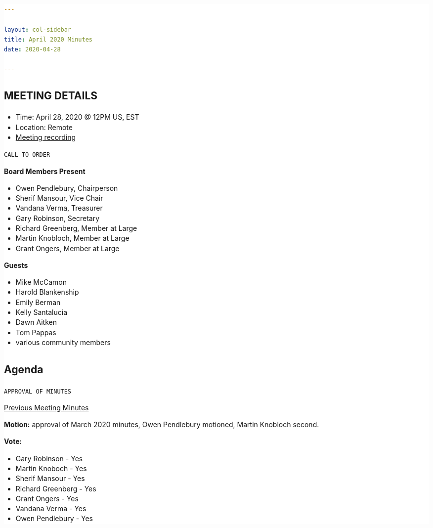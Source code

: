 ```yaml
---

layout: col-sidebar
title: April 2020 Minutes
date: 2020-04-28

---
```


## MEETING DETAILS 

- Time: April 28, 2020 @ 12PM US, EST  
- Location: Remote
- [Meeting recording](https://drive.google.com/file/d/1GAeGM247FjiEMahhBJPd8SVwxYbi9qTB/view?usp=sharing)


```
CALL TO ORDER
```
**Board Members Present**
- Owen Pendlebury, Chairperson 
- Sherif Mansour, Vice Chair 
- Vandana Verma, Treasurer
- Gary Robinson, Secretary
- Richard Greenberg, Member at Large
- Martin Knobloch, Member at Large
- Grant Ongers, Member at Large

**Guests**
- Mike McCamon
- Harold Blankenship
- Emily Berman
- Kelly Santalucia
- Dawn Aitken
- Tom Pappas
- various community members


## Agenda 


```
APPROVAL OF MINUTES
```
[Previous Meeting Minutes](/www-board/meetings-historical/202003)

**Motion:** approval of March 2020 minutes, Owen Pendlebury motioned, Martin Knobloch second.

**Vote:**
- Gary Robinson - Yes
- Martin Knoboch - Yes
- Sherif Mansour - Yes
- Richard Greenberg - Yes
- Grant Ongers - Yes
- Vandana Verma - Yes
- Owen Pendlebury - Yes
